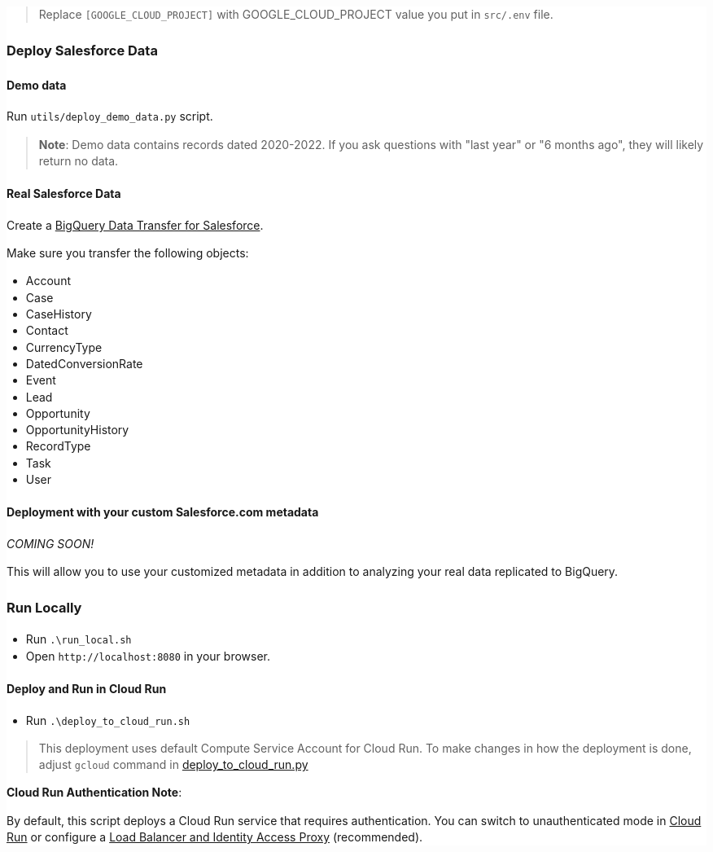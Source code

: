> Replace `[GOOGLE_CLOUD_PROJECT]` with GOOGLE_CLOUD_PROJECT value you put in `src/.env` file.

### Deploy Salesforce Data

#### Demo data

Run `utils/deploy_demo_data.py` script.

> **Note**: Demo data contains records dated 2020-2022. If you ask questions with "last year" or "6 months ago", they will likely return no data.

#### Real Salesforce Data

Create a [BigQuery Data Transfer for Salesforce](https://cloud.google.com/bigquery/docs/salesforce-transfer).

Make sure you transfer the following objects:

* Account
* Case
* CaseHistory
* Contact
* CurrencyType
* DatedConversionRate
* Event
* Lead
* Opportunity
* OpportunityHistory
* RecordType
* Task
* User

#### Deployment with your custom Salesforce.com metadata

*COMING SOON!*

This will allow you to use your customized metadata in addition to analyzing your real data replicated to BigQuery.

### Run Locally

* Run `.\run_local.sh`
* Open `http://localhost:8080` in your browser.

#### Deploy and Run in Cloud Run

* Run `.\deploy_to_cloud_run.sh`

> This deployment uses default Compute Service Account for Cloud Run.
To make changes in how the deployment is done, adjust `gcloud` command in [deploy_to_cloud_run.py](utils/deploy_to_cloud_run.py)

**Cloud Run Authentication Note**:

By default, this script deploys a Cloud Run service that requires authentication.
You can switch to unauthenticated mode in [Cloud Run](https://console.cloud.google.com/run) or configure a [Load Balancer and Identity Access Proxy](https://cloud.google.com/iap/docs/enabling-cloud-run) (recommended).
